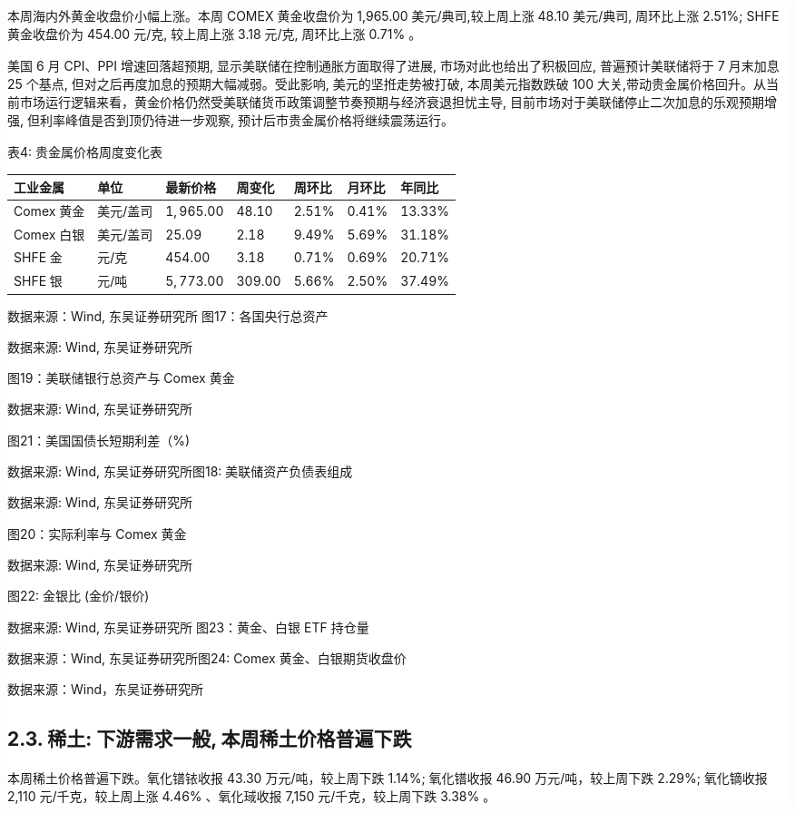 本周海内外黄金收盘价小幅上涨。本周 COMEX 黄金收盘价为 1,965.00 美元/典司,较上周上涨 48.10 美元/典司, 周环比上涨 $2.51 \%$; SHFE 黄金收盘价为 454.00 元/克, 较上周上涨 3.18 元/克, 周环比上涨 $0.71 \%$ 。

美国 6 月 CPI、PPI 增速回落超预期, 显示美联储在控制通胀方面取得了进展, 市场对此也给出了积极回应, 普遍预计美联储将于 7 月末加息 25 个基点, 但对之后再度加息的预期大幅减弱。受此影响, 美元的坚拰走势被打破, 本周美元指数跌破 100 大关,带动贵金属价格回升。从当前市场运行逻辑来看，黄金价格仍然受美联储货币政策调整节奏预期与经济衰退担忧主导, 目前市场对于美联储停止二次加息的乐观预期增强, 但利率峰值是否到顶仍待进一步观察, 预计后市贵金属价格将继续震荡运行。

表4: 贵金属价格周度变化表

| 工业金属 | 单位 | 最新价格 | 周变化 | 周环比 | 月环比 | 年同比 |
| :--- | :--- | :--- | :--- | :--- | :--- | :--- |
| Comex 黄金 | 美元/盖司 | $1,965.00$ | 48.10 | $2.51 \%$ | $0.41 \%$ | $13.33 \%$ |
| Comex 白银 | 美元/盖司 | 25.09 | 2.18 | $9.49 \%$ | $5.69 \%$ | $31.18 \%$ |
| SHFE 金 | 元/克 | 454.00 | 3.18 | $0.71 \%$ | $0.69 \%$ | $20.71 \%$ |
| SHFE 银 | 元/吨 | $5,773.00$ | 309.00 | $5.66 \%$ | $2.50 \%$ | $37.49 \%$ |

数据来源：Wind, 东吴证券研究所
图17：各国央行总资产



数据来源: Wind, 东吴证券研究所

图19：美联储银行总资产与 Comex 黄金



数据来源: Wind, 东吴证券研究所

图21：美国国债长短期利差（\%)



数据来源: Wind, 东吴证券研究所图18: 美联储资产负债表组成



数据来源: Wind, 东吴证券研究所

图20：实际利率与 Comex 黄金



数据来源: Wind, 东吴证券研究所

图22: 金银比 (金价/银价)



数据来源: Wind, 东吴证券研究所
图23：黄金、白银 ETF 持仓量



数据来源：Wind, 东吴证券研究所图24: Comex 黄金、白银期货收盘价



数据来源：Wind，东吴证券研究所

## 2.3. 稀土: 下游需求一般, 本周稀土价格普遍下跌

本周稀土价格普遍下跌。氧化镨铱收报 43.30 万元/吨，较上周下跌 $1.14 \%$; 氧化镨收报 46.90 万元/吨，较上周下跌 $2.29 \%$; 氧化镝收报 2,110 元/千克，较上周上涨 $4.46 \%$ 、氧化琙收报 7,150 元/千克，较上周下跌 $3.38 \%$ 。
